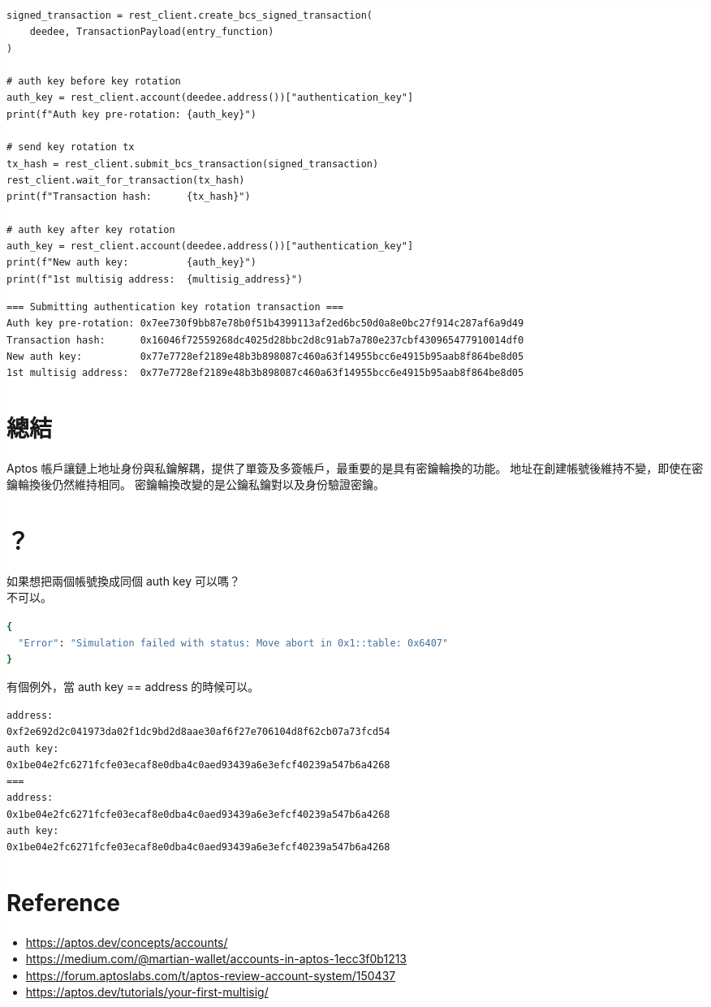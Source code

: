 ```python=
signed_transaction = rest_client.create_bcs_signed_transaction(
    deedee, TransactionPayload(entry_function)
)

# auth key before key rotation
auth_key = rest_client.account(deedee.address())["authentication_key"]
print(f"Auth key pre-rotation: {auth_key}")

# send key rotation tx
tx_hash = rest_client.submit_bcs_transaction(signed_transaction)
rest_client.wait_for_transaction(tx_hash)
print(f"Transaction hash:      {tx_hash}")

# auth key after key rotation
auth_key = rest_client.account(deedee.address())["authentication_key"]
print(f"New auth key:          {auth_key}")
print(f"1st multisig address:  {multisig_address}")
```

```
=== Submitting authentication key rotation transaction ===
Auth key pre-rotation: 0x7ee730f9bb87e78b0f51b4399113af2ed6bc50d0a8e0bc27f914c287af6a9d49
Transaction hash:      0x16046f72559268dc4025d28bbc2d8c91ab7a780e237cbf430965477910014df0
New auth key:          0x77e7728ef2189e48b3b898087c460a63f14955bcc6e4915b95aab8f864be8d05
1st multisig address:  0x77e7728ef2189e48b3b898087c460a63f14955bcc6e4915b95aab8f864be8d05
```


# 總結
Aptos 帳戶讓鏈上地址身份與私鑰解耦，提供了單簽及多簽帳戶，最重要的是具有密鑰輪換的功能。
地址在創建帳號後維持不變，即使在密鑰輪換後仍然維持相同。
密鑰輪換改變的是公鑰私鑰對以及身份驗證密鑰。

# ？
如果想把兩個帳號換成同個 auth key 可以嗎？  
不可以。
```bash
{
  "Error": "Simulation failed with status: Move abort in 0x1::table: 0x6407"
}
```

有個例外，當 auth key == address 的時候可以。  
```bash
address: 
0xf2e692d2c041973da02f1dc9bd2d8aae30af6f27e706104d8f62cb07a73fcd54
auth key:
0x1be04e2fc6271fcfe03ecaf8e0dba4c0aed93439a6e3efcf40239a547b6a4268
===
address: 
0x1be04e2fc6271fcfe03ecaf8e0dba4c0aed93439a6e3efcf40239a547b6a4268
auth key:
0x1be04e2fc6271fcfe03ecaf8e0dba4c0aed93439a6e3efcf40239a547b6a4268
```


# Reference
- https://aptos.dev/concepts/accounts/
- https://medium.com/@martian-wallet/accounts-in-aptos-1ecc3f0b1213
- https://forum.aptoslabs.com/t/aptos-review-account-system/150437
- https://aptos.dev/tutorials/your-first-multisig/